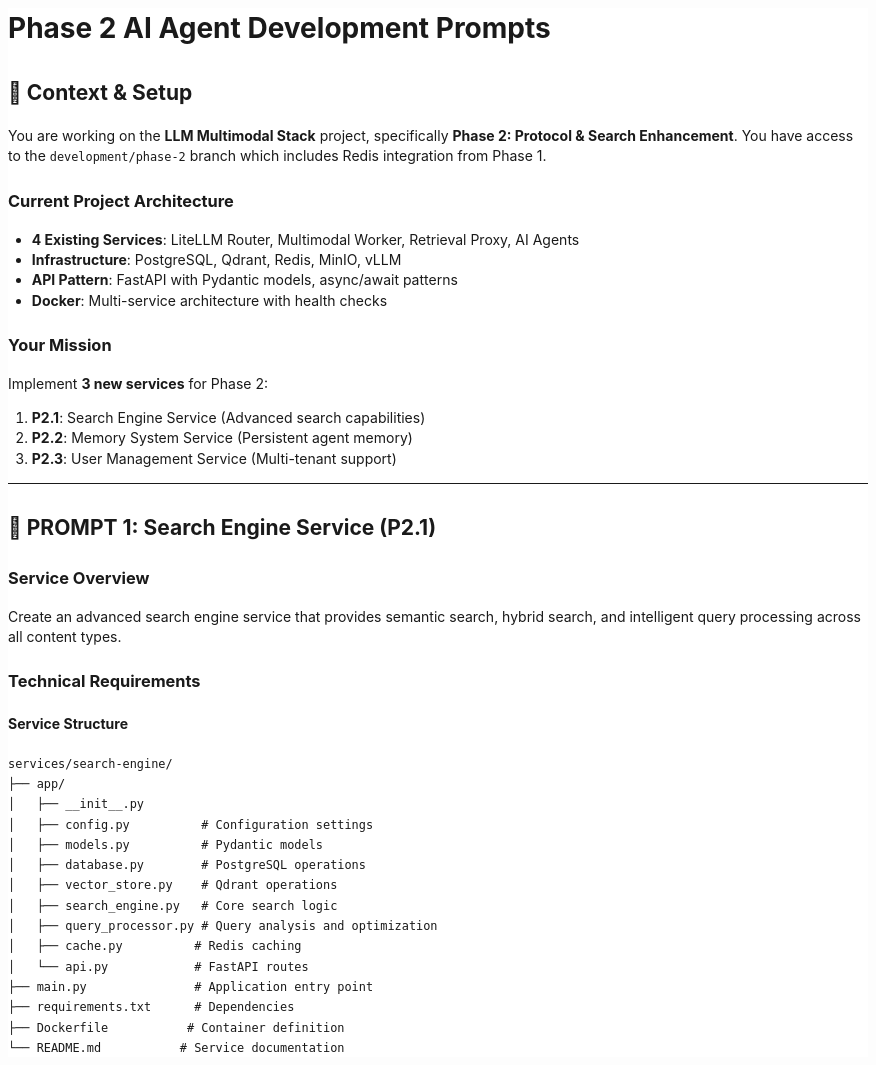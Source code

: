 # Phase 2 AI Agent Development Prompts

## 🎯 **Context & Setup**

You are working on the **LLM Multimodal Stack** project, specifically **Phase 2: Protocol & Search Enhancement**. You have access to the `development/phase-2` branch which includes Redis integration from Phase 1.

### **Current Project Architecture**
- **4 Existing Services**: LiteLLM Router, Multimodal Worker, Retrieval Proxy, AI Agents
- **Infrastructure**: PostgreSQL, Qdrant, Redis, MinIO, vLLM
- **API Pattern**: FastAPI with Pydantic models, async/await patterns
- **Docker**: Multi-service architecture with health checks

### **Your Mission**
Implement **3 new services** for Phase 2:
1. **P2.1**: Search Engine Service (Advanced search capabilities)
2. **P2.2**: Memory System Service (Persistent agent memory)
3. **P2.3**: User Management Service (Multi-tenant support)

---

## 🚀 **PROMPT 1: Search Engine Service (P2.1)**

### **Service Overview**
Create an advanced search engine service that provides semantic search, hybrid search, and intelligent query processing across all content types.

### **Technical Requirements**

#### **Service Structure**
```
services/search-engine/
├── app/
│   ├── __init__.py
│   ├── config.py          # Configuration settings
│   ├── models.py          # Pydantic models
│   ├── database.py        # PostgreSQL operations
│   ├── vector_store.py    # Qdrant operations
│   ├── search_engine.py   # Core search logic
│   ├── query_processor.py # Query analysis and optimization
│   ├── cache.py          # Redis caching
│   └── api.py            # FastAPI routes
├── main.py               # Application entry point
├── requirements.txt      # Dependencies
├── Dockerfile           # Container definition
└── README.md           # Service documentation
```
